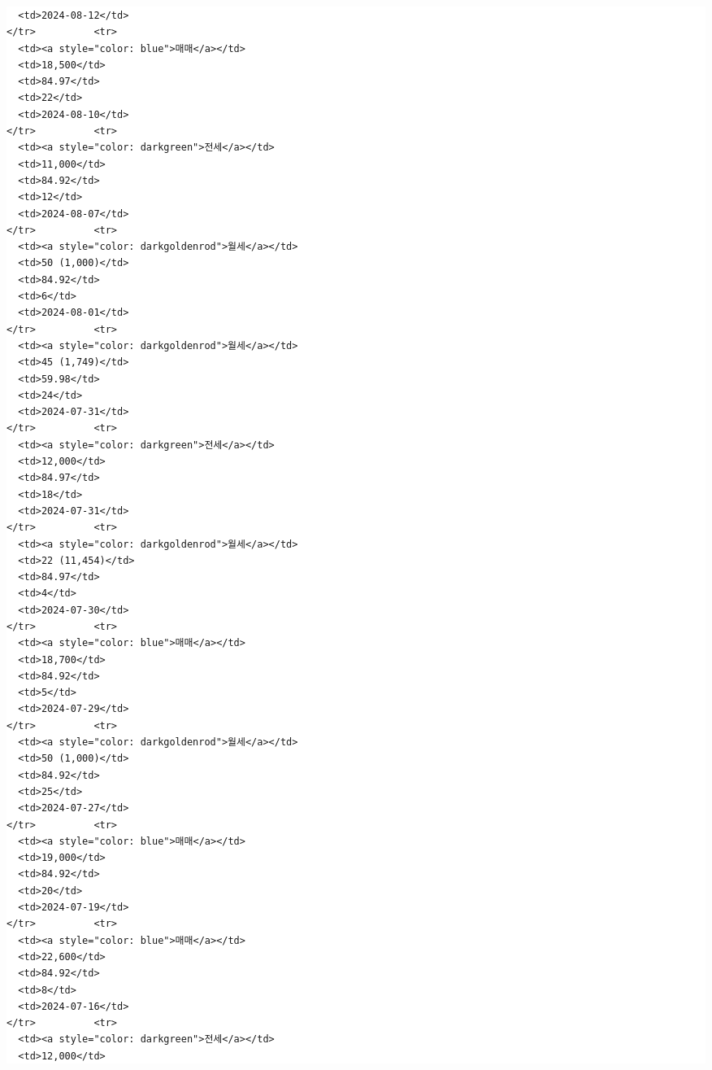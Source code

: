       <td>2024-08-12</td>
    </tr>          <tr>
      <td><a style="color: blue">매매</a></td>
      <td>18,500</td>
      <td>84.97</td>
      <td>22</td>
      <td>2024-08-10</td>
    </tr>          <tr>
      <td><a style="color: darkgreen">전세</a></td>
      <td>11,000</td>
      <td>84.92</td>
      <td>12</td>
      <td>2024-08-07</td>
    </tr>          <tr>
      <td><a style="color: darkgoldenrod">월세</a></td>
      <td>50 (1,000)</td>
      <td>84.92</td>
      <td>6</td>
      <td>2024-08-01</td>
    </tr>          <tr>
      <td><a style="color: darkgoldenrod">월세</a></td>
      <td>45 (1,749)</td>
      <td>59.98</td>
      <td>24</td>
      <td>2024-07-31</td>
    </tr>          <tr>
      <td><a style="color: darkgreen">전세</a></td>
      <td>12,000</td>
      <td>84.97</td>
      <td>18</td>
      <td>2024-07-31</td>
    </tr>          <tr>
      <td><a style="color: darkgoldenrod">월세</a></td>
      <td>22 (11,454)</td>
      <td>84.97</td>
      <td>4</td>
      <td>2024-07-30</td>
    </tr>          <tr>
      <td><a style="color: blue">매매</a></td>
      <td>18,700</td>
      <td>84.92</td>
      <td>5</td>
      <td>2024-07-29</td>
    </tr>          <tr>
      <td><a style="color: darkgoldenrod">월세</a></td>
      <td>50 (1,000)</td>
      <td>84.92</td>
      <td>25</td>
      <td>2024-07-27</td>
    </tr>          <tr>
      <td><a style="color: blue">매매</a></td>
      <td>19,000</td>
      <td>84.92</td>
      <td>20</td>
      <td>2024-07-19</td>
    </tr>          <tr>
      <td><a style="color: blue">매매</a></td>
      <td>22,600</td>
      <td>84.92</td>
      <td>8</td>
      <td>2024-07-16</td>
    </tr>          <tr>
      <td><a style="color: darkgreen">전세</a></td>
      <td>12,000</td>